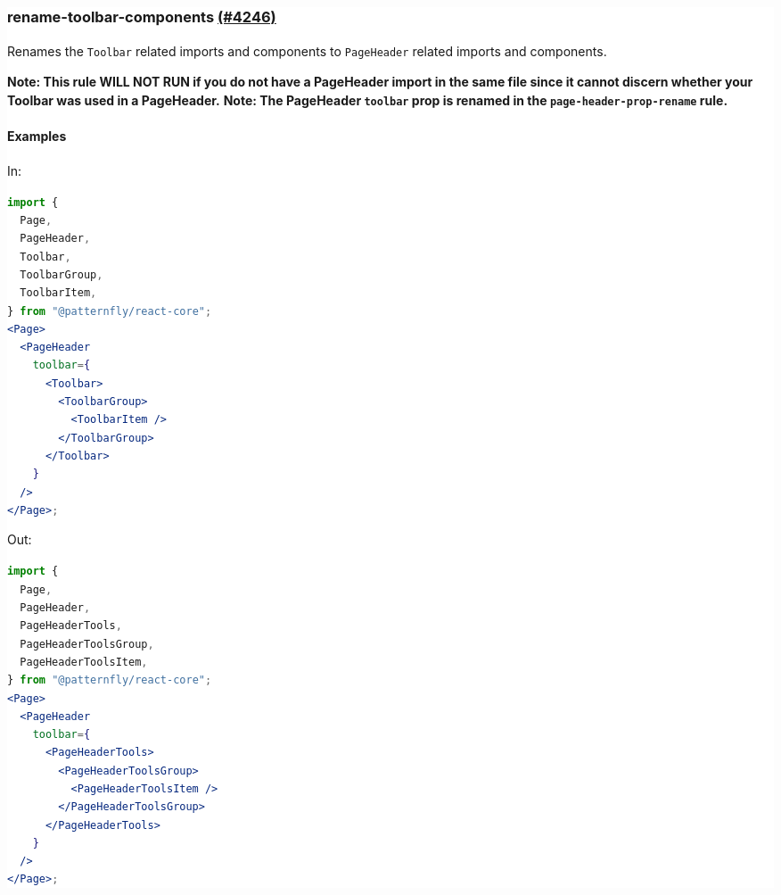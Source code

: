 ### rename-toolbar-components [(#4246)](https://github.com/patternfly/patternfly-react/pull/4246)

Renames the `Toolbar` related imports and components to `PageHeader` related imports and components.

**Note: This rule WILL NOT RUN if you do not have a PageHeader import in the same file since it cannot discern whether your Toolbar was used in a PageHeader.**
**Note: The PageHeader `toolbar` prop is renamed in the `page-header-prop-rename` rule.**

#### Examples

In:

```jsx
import {
  Page,
  PageHeader,
  Toolbar,
  ToolbarGroup,
  ToolbarItem,
} from "@patternfly/react-core";
<Page>
  <PageHeader
    toolbar={
      <Toolbar>
        <ToolbarGroup>
          <ToolbarItem />
        </ToolbarGroup>
      </Toolbar>
    }
  />
</Page>;
```

Out:

```jsx
import {
  Page,
  PageHeader,
  PageHeaderTools,
  PageHeaderToolsGroup,
  PageHeaderToolsItem,
} from "@patternfly/react-core";
<Page>
  <PageHeader
    toolbar={
      <PageHeaderTools>
        <PageHeaderToolsGroup>
          <PageHeaderToolsItem />
        </PageHeaderToolsGroup>
      </PageHeaderTools>
    }
  />
</Page>;
```
